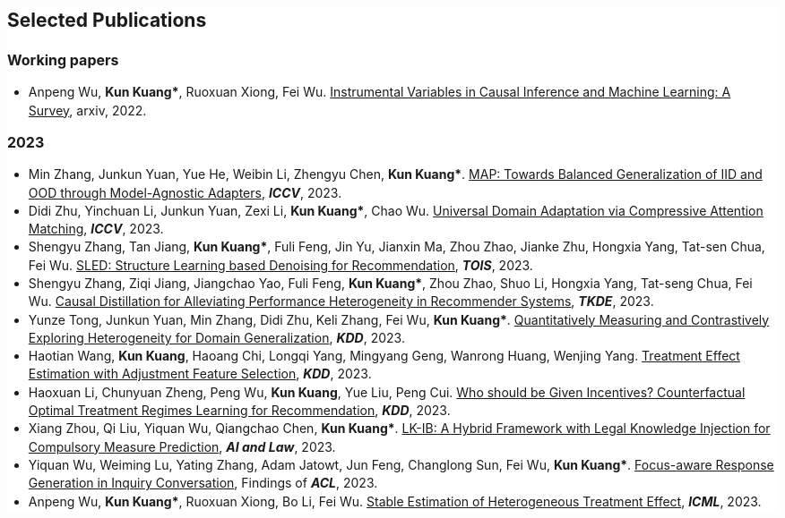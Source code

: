 </ul>



<h2>Selected Publications<small></small></h2>



<font size="3"><b>Working papers</b></font> 
<ul>
    <li>
        Anpeng Wu, <b>Kun Kuang*</b>, Ruoxuan Xiong, Fei Wu. <a href="https://arxiv.org/pdf/2212.05778.pdf">Instrumental Variables in Causal Inference and Machine Learning: A Survey</a>, arxiv, 2022.
    </li>
</ul>

<font size="3"><b>2023</b></font> 
<ul>
    <li>
        Min Zhang, Junkun Yuan, Yue He, Weibin Li, Zhengyu Chen, <b>Kun Kuang*</b>. <a href="http://kunkuang.github.io"> MAP: Towards Balanced Generalization of IID and OOD through Model-Agnostic Adapters</a>, <i><b>ICCV</b></i>, 2023.
    </li>
    <li>
        Didi Zhu, Yinchuan Li, Junkun Yuan, Zexi Li, <b>Kun Kuang*</b>, Chao Wu. <a href="http://kunkuang.github.io"> Universal Domain Adaptation via Compressive Attention Matching</a>, <i><b>ICCV</b></i>, 2023.
    </li>
    <li>
        Shengyu Zhang, Tan Jiang, <b>Kun Kuang*</b>, Fuli Feng, Jin Yu, Jianxin Ma, Zhou Zhao, Jianke Zhu, Hongxia Yang, Tat-sen Chua, Fei Wu. <a href="http://kunkuang.github.io"> SLED: Structure Learning based Denoising for Recommendation</a>, <i><b>TOIS</b></i>, 2023.
    </li>
    <li>
        Shengyu Zhang, Ziqi Jiang, Jiangchao Yao, Fuli Feng, <b>Kun Kuang*</b>, Zhou Zhao, Shuo Li, Hongxia Yang, Tat-seng Chua, Fei Wu. <a href="http://kunkuang.github.io"> Causal Distillation for Alleviating Performance Heterogeneity in Recommender Systems</a>, <i><b>TKDE</b></i>, 2023.
    </li>
    <li>
        Yunze Tong, Junkun Yuan, Min Zhang, Didi Zhu, Keli Zhang, Fei Wu, <b>Kun Kuang*</b>. <a href="http://kunkuang.github.io"> Quantitatively Measuring and Contrastively Exploring Heterogeneity for Domain Generalization</a>, <i><b>KDD</b></i>, 2023.
    </li>
    <li>
        Haotian Wang, <b>Kun Kuang</b>, Haoang Chi, Longqi Yang, Mingyang Geng, Wanrong Huang, Wenjing Yang. <a href="http://kunkuang.github.io"> Treatment Effect Estimation with Adjustment Feature Selection</a>, <i><b>KDD</b></i>, 2023.
    </li>
    <li>
        Haoxuan Li, Chunyuan Zheng, Peng Wu, <b>Kun Kuang</b>, Yue Liu, Peng Cui. <a href="http://kunkuang.github.io"> Who should be Given Incentives? Counterfactual Optimal Treatment Regimes Learning for Recommendation</a>, <i><b>KDD</b></i>, 2023.
    </li>
    <li>
        Xiang Zhou, Qi Liu, Yiquan Wu, Qiangchao Chen, <b>Kun Kuang*</b>. <a href="http://kunkuang.github.io"> LK-IB: A Hybrid Framework with Legal Knowledge Injection for Compulsory Measure Prediction</a>, <i><b>AI and Law</b></i>, 2023.
    </li>
    <li>
        Yiquan Wu, Weiming Lu, Yating Zhang, Adam Jatowt, Jun Feng, Changlong Sun, Fei Wu, <b>Kun Kuang*</b>. <a href="http://kunkuang.github.io"> Focus-aware Response Generation in Inquiry Conversation</a>, Findings of <i><b>ACL</b></i>, 2023.
    </li>
    <li>
        Anpeng Wu, <b>Kun Kuang*</b>, Ruoxuan Xiong, Bo Li, Fei Wu. <a href="http://kunkuang.github.io"> Stable Estimation of Heterogeneous Treatment Effect</a>, <i><b>ICML</b></i>, 2023.
    </li>